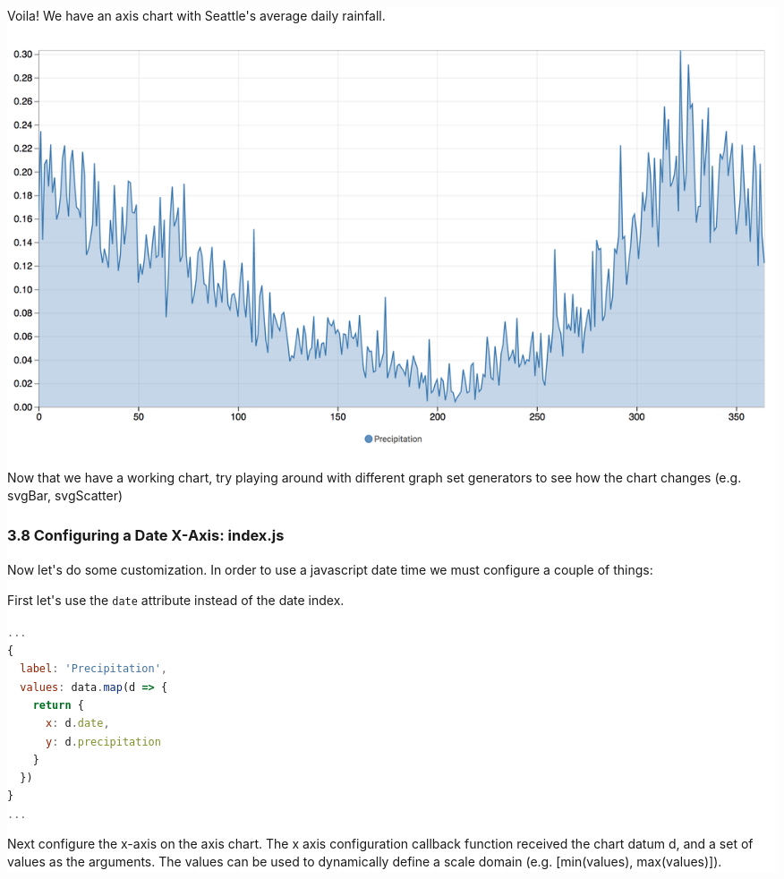 Voila! We have an axis chart with Seattle's average daily rainfall.

![](readme_images/axis_chart_1.png)

Now that we have a working chart, try playing around with different graph set generators to see how the chart changes (e.g. svgBar, svgScatter)

### 3.8 Configuring a Date X-Axis: index.js
Now let's do some customization. In order to use a javascript date time we must configure a couple of things:

First let's use the `date` attribute instead of the date index.

```javascript
...
{
  label: 'Precipitation',
  values: data.map(d => {
    return {
      x: d.date,
      y: d.precipitation
    }
  })
}
...
```

Next configure the x-axis on the axis chart. The x axis configuration callback function received the chart datum d, and a set of values as the arguments. The values can be used to dynamically define a scale domain (e.g. [min(values), max(values)]).
